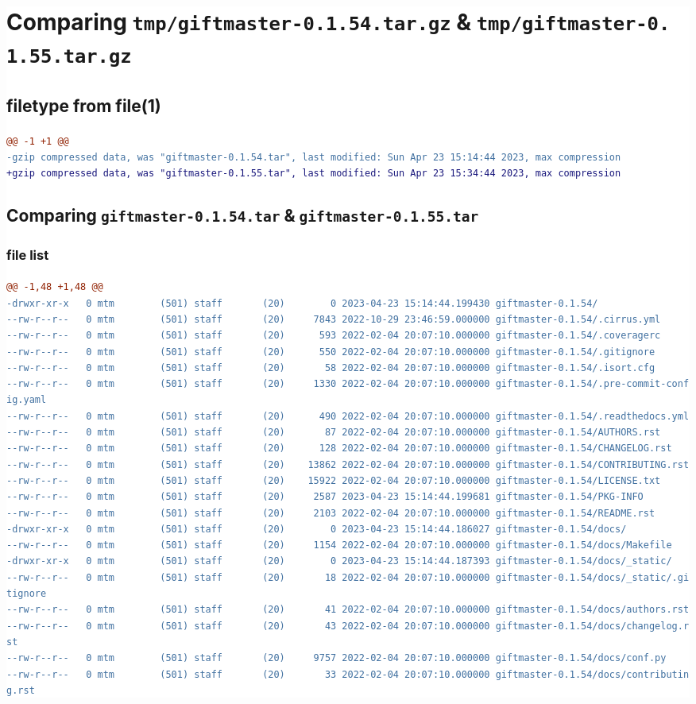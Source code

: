 # Comparing `tmp/giftmaster-0.1.54.tar.gz` & `tmp/giftmaster-0.1.55.tar.gz`

## filetype from file(1)

```diff
@@ -1 +1 @@
-gzip compressed data, was "giftmaster-0.1.54.tar", last modified: Sun Apr 23 15:14:44 2023, max compression
+gzip compressed data, was "giftmaster-0.1.55.tar", last modified: Sun Apr 23 15:34:44 2023, max compression
```

## Comparing `giftmaster-0.1.54.tar` & `giftmaster-0.1.55.tar`

### file list

```diff
@@ -1,48 +1,48 @@
-drwxr-xr-x   0 mtm        (501) staff       (20)        0 2023-04-23 15:14:44.199430 giftmaster-0.1.54/
--rw-r--r--   0 mtm        (501) staff       (20)     7843 2022-10-29 23:46:59.000000 giftmaster-0.1.54/.cirrus.yml
--rw-r--r--   0 mtm        (501) staff       (20)      593 2022-02-04 20:07:10.000000 giftmaster-0.1.54/.coveragerc
--rw-r--r--   0 mtm        (501) staff       (20)      550 2022-02-04 20:07:10.000000 giftmaster-0.1.54/.gitignore
--rw-r--r--   0 mtm        (501) staff       (20)       58 2022-02-04 20:07:10.000000 giftmaster-0.1.54/.isort.cfg
--rw-r--r--   0 mtm        (501) staff       (20)     1330 2022-02-04 20:07:10.000000 giftmaster-0.1.54/.pre-commit-config.yaml
--rw-r--r--   0 mtm        (501) staff       (20)      490 2022-02-04 20:07:10.000000 giftmaster-0.1.54/.readthedocs.yml
--rw-r--r--   0 mtm        (501) staff       (20)       87 2022-02-04 20:07:10.000000 giftmaster-0.1.54/AUTHORS.rst
--rw-r--r--   0 mtm        (501) staff       (20)      128 2022-02-04 20:07:10.000000 giftmaster-0.1.54/CHANGELOG.rst
--rw-r--r--   0 mtm        (501) staff       (20)    13862 2022-02-04 20:07:10.000000 giftmaster-0.1.54/CONTRIBUTING.rst
--rw-r--r--   0 mtm        (501) staff       (20)    15922 2022-02-04 20:07:10.000000 giftmaster-0.1.54/LICENSE.txt
--rw-r--r--   0 mtm        (501) staff       (20)     2587 2023-04-23 15:14:44.199681 giftmaster-0.1.54/PKG-INFO
--rw-r--r--   0 mtm        (501) staff       (20)     2103 2022-02-04 20:07:10.000000 giftmaster-0.1.54/README.rst
-drwxr-xr-x   0 mtm        (501) staff       (20)        0 2023-04-23 15:14:44.186027 giftmaster-0.1.54/docs/
--rw-r--r--   0 mtm        (501) staff       (20)     1154 2022-02-04 20:07:10.000000 giftmaster-0.1.54/docs/Makefile
-drwxr-xr-x   0 mtm        (501) staff       (20)        0 2023-04-23 15:14:44.187393 giftmaster-0.1.54/docs/_static/
--rw-r--r--   0 mtm        (501) staff       (20)       18 2022-02-04 20:07:10.000000 giftmaster-0.1.54/docs/_static/.gitignore
--rw-r--r--   0 mtm        (501) staff       (20)       41 2022-02-04 20:07:10.000000 giftmaster-0.1.54/docs/authors.rst
--rw-r--r--   0 mtm        (501) staff       (20)       43 2022-02-04 20:07:10.000000 giftmaster-0.1.54/docs/changelog.rst
--rw-r--r--   0 mtm        (501) staff       (20)     9757 2022-02-04 20:07:10.000000 giftmaster-0.1.54/docs/conf.py
--rw-r--r--   0 mtm        (501) staff       (20)       33 2022-02-04 20:07:10.000000 giftmaster-0.1.54/docs/contributing.rst
```